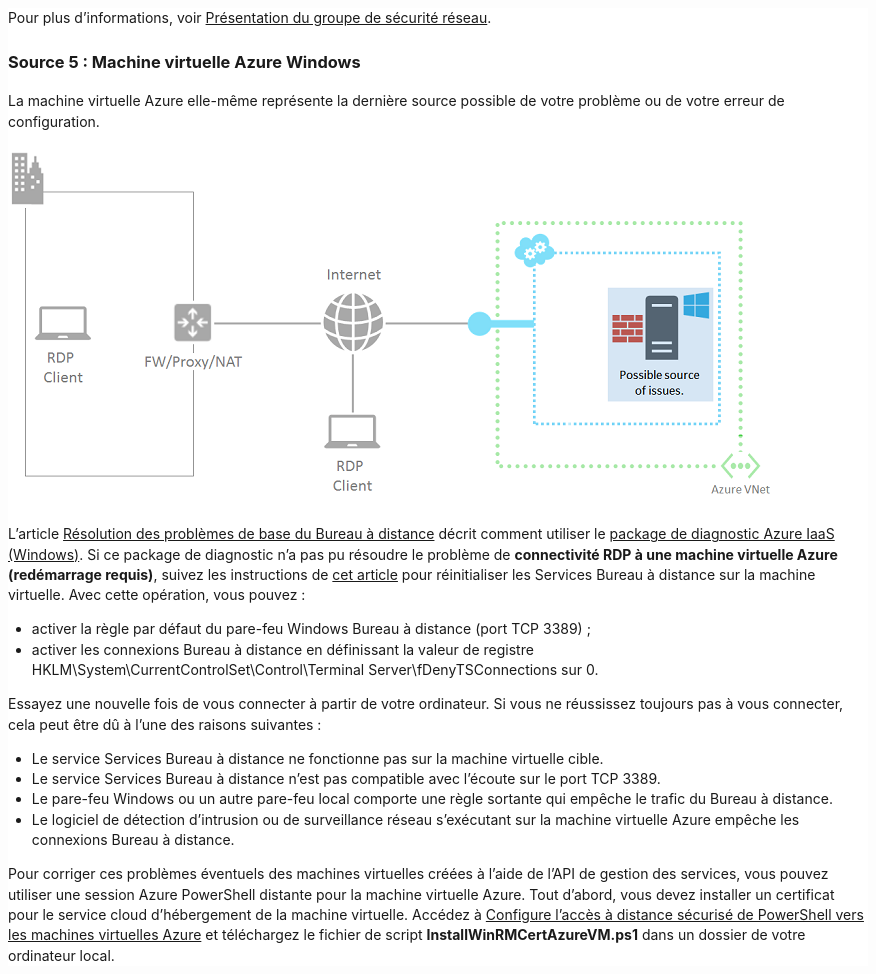 Pour plus d’informations, voir [Présentation du groupe de sécurité réseau](../virtual-network/virtual-networks-nsg.md).

### Source 5 : Machine virtuelle Azure Windows

La machine virtuelle Azure elle-même représente la dernière source possible de votre problème ou de votre erreur de configuration.

![](./media/virtual-machines-rdp-detailed-troubleshoot/tshootrdp_5.png)

L’article [Résolution des problèmes de base du Bureau à distance](virtual-machines-troubleshoot-remote-desktop-connections.md) décrit comment utiliser le [package de diagnostic Azure IaaS (Windows)](https://home.diagnostics.support.microsoft.com/SelfHelp?knowledgebaseArticleFilter=2976864). Si ce package de diagnostic n’a pas pu résoudre le problème de **connectivité RDP à une machine virtuelle Azure (redémarrage requis)**, suivez les instructions de [cet article](virtual-machines-windows-reset-password.md) pour réinitialiser les Services Bureau à distance sur la machine virtuelle. Avec cette opération, vous pouvez :

- activer la règle par défaut du pare-feu Windows Bureau à distance (port TCP 3389) ;
- activer les connexions Bureau à distance en définissant la valeur de registre HKLM\\System\\CurrentControlSet\\Control\\Terminal Server\\fDenyTSConnections sur 0.

Essayez une nouvelle fois de vous connecter à partir de votre ordinateur. Si vous ne réussissez toujours pas à vous connecter, cela peut être dû à l’une des raisons suivantes :

- Le service Services Bureau à distance ne fonctionne pas sur la machine virtuelle cible.
- Le service Services Bureau à distance n’est pas compatible avec l’écoute sur le port TCP 3389.
- Le pare-feu Windows ou un autre pare-feu local comporte une règle sortante qui empêche le trafic du Bureau à distance.
- Le logiciel de détection d’intrusion ou de surveillance réseau s’exécutant sur la machine virtuelle Azure empêche les connexions Bureau à distance.

Pour corriger ces problèmes éventuels des machines virtuelles créées à l’aide de l’API de gestion des services, vous pouvez utiliser une session Azure PowerShell distante pour la machine virtuelle Azure. Tout d’abord, vous devez installer un certificat pour le service cloud d’hébergement de la machine virtuelle. Accédez à [Configure l’accès à distance sécurisé de PowerShell vers les machines virtuelles Azure](http://gallery.technet.microsoft.com/scriptcenter/Configures-Secure-Remote-b137f2fe) et téléchargez le fichier de script **InstallWinRMCertAzureVM.ps1** dans un dossier de votre ordinateur local.
